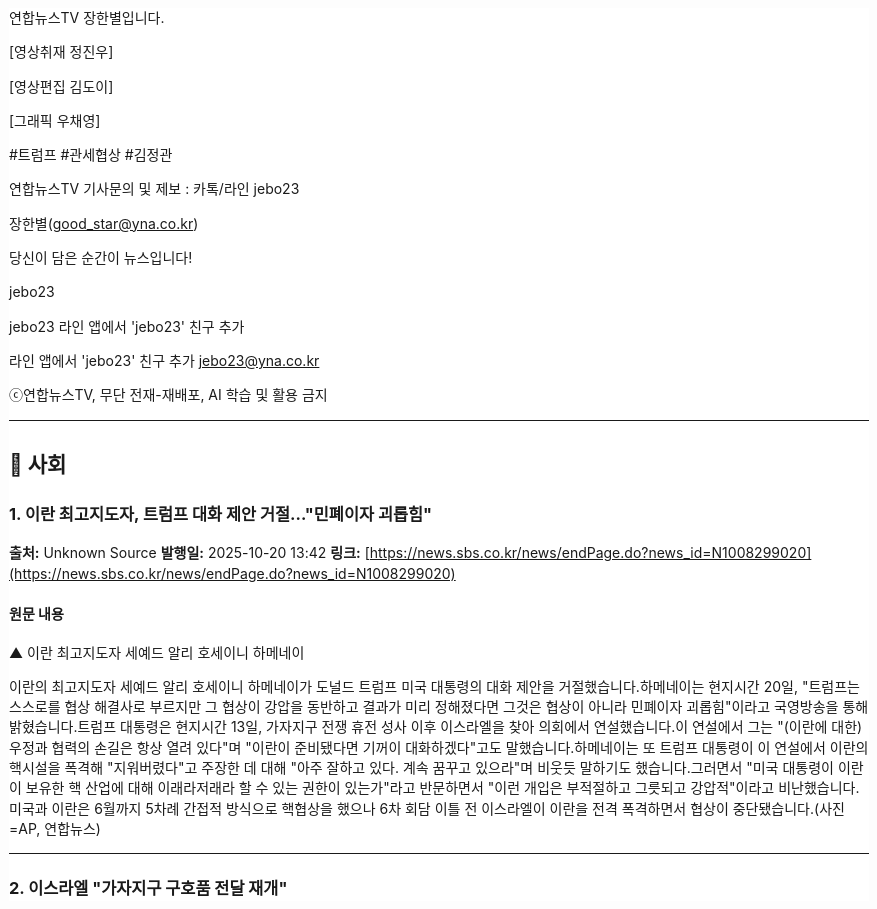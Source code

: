 연합뉴스TV 장한별입니다.



[영상취재 정진우]



[영상편집 김도이]



[그래픽 우채영]



#트럼프 #관세협상 #김정관



연합뉴스TV 기사문의 및 제보 : 카톡/라인 jebo23



장한별(good_star@yna.co.kr)

당신이 담은 순간이 뉴스입니다!

jebo23

jebo23 라인 앱에서 'jebo23' 친구 추가

라인 앱에서 'jebo23' 친구 추가 jebo23@yna.co.kr

ⓒ연합뉴스TV, 무단 전재-재배포, AI 학습 및 활용 금지

---


## 👥 사회

### 1. 이란 최고지도자, 트럼프 대화 제안 거절…"민폐이자 괴롭힘"

**출처:** Unknown Source
**발행일:** 2025-10-20 13:42
**링크:** [https://news.sbs.co.kr/news/endPage.do?news_id=N1008299020](https://news.sbs.co.kr/news/endPage.do?news_id=N1008299020)

#### 원문 내용

▲ 이란 최고지도자 세예드 알리 호세이니 하메네이

이란의 최고지도자 세예드 알리 호세이니 하메네이가 도널드 트럼프 미국 대통령의 대화 제안을 거절했습니다.하메네이는 현지시간 20일, "트럼프는 스스로를 협상 해결사로 부르지만 그 협상이 강압을 동반하고 결과가 미리 정해졌다면 그것은 협상이 아니라 민폐이자 괴롭힘"이라고 국영방송을 통해 밝혔습니다.트럼프 대통령은 현지시간 13일, 가자지구 전쟁 휴전 성사 이후 이스라엘을 찾아 의회에서 연설했습니다.이 연설에서 그는 "(이란에 대한) 우정과 협력의 손길은 항상 열려 있다"며 "이란이 준비됐다면 기꺼이 대화하겠다"고도 말했습니다.하메네이는 또 트럼프 대통령이 이 연설에서 이란의 핵시설을 폭격해 "지워버렸다"고 주장한 데 대해 "아주 잘하고 있다. 계속 꿈꾸고 있으라"며 비웃듯 말하기도 했습니다.그러면서 "미국 대통령이 이란이 보유한 핵 산업에 대해 이래라저래라 할 수 있는 권한이 있는가"라고 반문하면서 "이런 개입은 부적절하고 그릇되고 강압적"이라고 비난했습니다.미국과 이란은 6월까지 5차례 간접적 방식으로 핵협상을 했으나 6차 회담 이틀 전 이스라엘이 이란을 전격 폭격하면서 협상이 중단됐습니다.(사진=AP, 연합뉴스)

---

### 2. 이스라엘 "가자지구 구호품 전달 재개"
